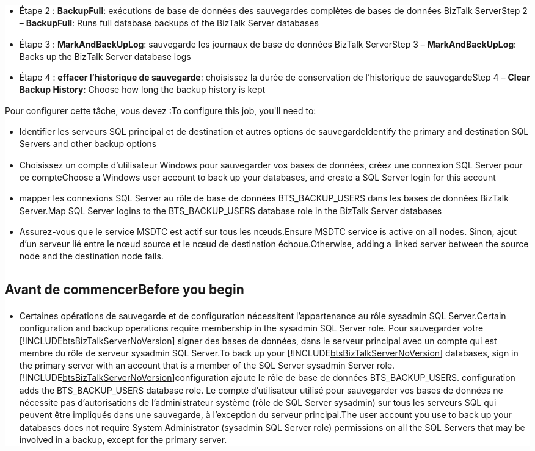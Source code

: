 -   <span data-ttu-id="75944-108">Étape 2 : **BackupFull**: exécutions de base de données des sauvegardes complètes de bases de données BizTalk Server</span><span class="sxs-lookup"><span data-stu-id="75944-108">Step 2 – **BackupFull**: Runs full database backups of the BizTalk Server databases</span></span>

-   <span data-ttu-id="75944-109">Étape 3 : **MarkAndBackUpLog**: sauvegarde les journaux de base de données BizTalk Server</span><span class="sxs-lookup"><span data-stu-id="75944-109">Step 3 – **MarkAndBackUpLog**: Backs up the BizTalk Server database logs</span></span>

-   <span data-ttu-id="75944-110">Étape 4 : **effacer l’historique de sauvegarde**: choisissez la durée de conservation de l’historique de sauvegarde</span><span class="sxs-lookup"><span data-stu-id="75944-110">Step 4 – **Clear Backup History**: Choose how long the backup history is kept</span></span>

<span data-ttu-id="75944-111">Pour configurer cette tâche, vous devez :</span><span class="sxs-lookup"><span data-stu-id="75944-111">To configure this job, you'll need to:</span></span>  
  
-   <span data-ttu-id="75944-112">Identifier les serveurs SQL principal et de destination et autres options de sauvegarde</span><span class="sxs-lookup"><span data-stu-id="75944-112">Identify the primary and destination SQL Servers and other backup options</span></span>
  
-   <span data-ttu-id="75944-113">Choisissez un compte d’utilisateur Windows pour sauvegarder vos bases de données, créez une connexion SQL Server pour ce compte</span><span class="sxs-lookup"><span data-stu-id="75944-113">Choose a Windows user account to back up your databases, and create a SQL Server login for this account</span></span>
  
-   <span data-ttu-id="75944-114">mapper les connexions SQL Server au rôle de base de données BTS_BACKUP_USERS dans les bases de données BizTalk Server.</span><span class="sxs-lookup"><span data-stu-id="75944-114">Map SQL Server logins to the BTS_BACKUP_USERS database role in the BizTalk Server databases</span></span>
  
-   <span data-ttu-id="75944-115">Assurez-vous que le service MSDTC est actif sur tous les nœuds.</span><span class="sxs-lookup"><span data-stu-id="75944-115">Ensure MSDTC service is active on all nodes.</span></span> <span data-ttu-id="75944-116">Sinon, ajout d’un serveur lié entre le nœud source et le nœud de destination échoue.</span><span class="sxs-lookup"><span data-stu-id="75944-116">Otherwise, adding a linked server between the source node and the destination node fails.</span></span>
  
## <a name="before-you-begin"></a><span data-ttu-id="75944-117">Avant de commencer</span><span class="sxs-lookup"><span data-stu-id="75944-117">Before you begin</span></span>  
  
-   <span data-ttu-id="75944-118">Certaines opérations de sauvegarde et de configuration nécessitent l’appartenance au rôle sysadmin SQL Server.</span><span class="sxs-lookup"><span data-stu-id="75944-118">Certain configuration and backup operations require membership in the sysadmin SQL Server role.</span></span> <span data-ttu-id="75944-119">Pour sauvegarder votre [!INCLUDE[btsBizTalkServerNoVersion](../includes/btsbiztalkservernoversion-md.md)] signer des bases de données, dans le serveur principal avec un compte qui est membre du rôle de serveur sysadmin SQL Server.</span><span class="sxs-lookup"><span data-stu-id="75944-119">To back up your [!INCLUDE[btsBizTalkServerNoVersion](../includes/btsbiztalkservernoversion-md.md)] databases, sign in the primary server with an account that is a member of the SQL Server sysadmin Server role.</span></span> [!INCLUDE[btsBizTalkServerNoVersion](../includes/btsbiztalkservernoversion-md.md)]<span data-ttu-id="75944-120">configuration ajoute le rôle de base de données BTS_BACKUP_USERS.</span><span class="sxs-lookup"><span data-stu-id="75944-120"> configuration adds the BTS_BACKUP_USERS database role.</span></span> <span data-ttu-id="75944-121">Le compte d’utilisateur utilisé pour sauvegarder vos bases de données ne nécessite pas d’autorisations de l’administrateur système (rôle de SQL Server sysadmin) sur tous les serveurs SQL qui peuvent être impliqués dans une sauvegarde, à l’exception du serveur principal.</span><span class="sxs-lookup"><span data-stu-id="75944-121">The user account you use to back up your databases does not require System Administrator (sysadmin SQL Server role) permissions on all the SQL Servers that may be involved in a backup, except for the primary server.</span></span>  
  